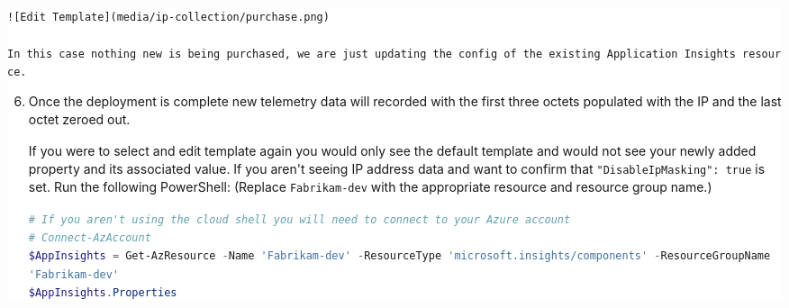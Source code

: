     ![Edit Template](media/ip-collection/purchase.png)

    In this case nothing new is being purchased, we are just updating the config of the existing Application Insights resource.

6. Once the deployment is complete new telemetry data will recorded with the first three octets populated with the IP and the last octet zeroed out.

    If you were to select and edit template again you would only see the default template and would not see your newly added property and its associated value. If you aren't seeing IP address data and want to confirm that `"DisableIpMasking": true` is set. Run the following PowerShell: (Replace `Fabrikam-dev` with the appropriate resource and resource group name.)
    
    ```powershell
    # If you aren't using the cloud shell you will need to connect to your Azure account
    # Connect-AzAccount 
    $AppInsights = Get-AzResource -Name 'Fabrikam-dev' -ResourceType 'microsoft.insights/components' -ResourceGroupName 'Fabrikam-dev'
    $AppInsights.Properties
    ```
    